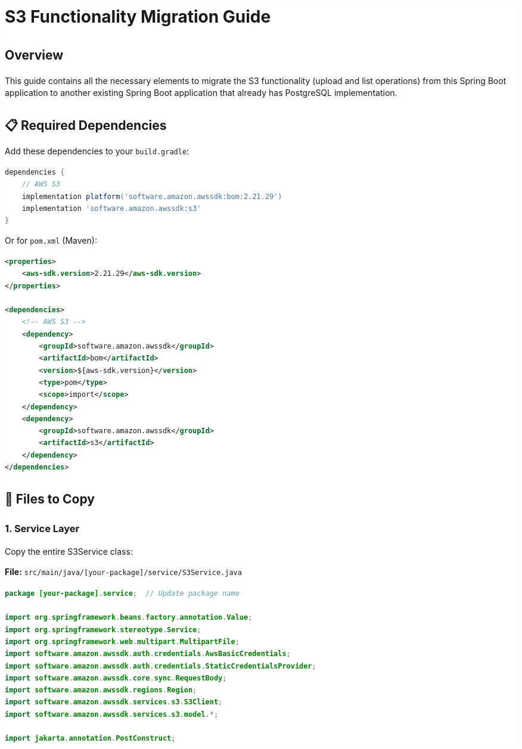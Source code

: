 # S3 Functionality Migration Guide

## Overview
This guide contains all the necessary elements to migrate the S3 functionality (upload and list operations) from this Spring Boot application to another existing Spring Boot application that already has PostgreSQL implementation.

## 📋 Required Dependencies

Add these dependencies to your `build.gradle`:

```gradle
dependencies {
    // AWS S3
    implementation platform('software.amazon.awssdk:bom:2.21.29')
    implementation 'software.amazon.awssdk:s3'
}
```

Or for `pom.xml` (Maven):

```xml
<properties>
    <aws-sdk.version>2.21.29</aws-sdk.version>
</properties>

<dependencies>
    <!-- AWS S3 -->
    <dependency>
        <groupId>software.amazon.awssdk</groupId>
        <artifactId>bom</artifactId>
        <version>${aws-sdk.version}</version>
        <type>pom</type>
        <scope>import</scope>
    </dependency>
    <dependency>
        <groupId>software.amazon.awssdk</groupId>
        <artifactId>s3</artifactId>
    </dependency>
</dependencies>
```

## 📁 Files to Copy

### 1. Service Layer
Copy the entire S3Service class:

**File:** `src/main/java/[your-package]/service/S3Service.java`

```java
package [your-package].service;  // Update package name

import org.springframework.beans.factory.annotation.Value;
import org.springframework.stereotype.Service;
import org.springframework.web.multipart.MultipartFile;
import software.amazon.awssdk.auth.credentials.AwsBasicCredentials;
import software.amazon.awssdk.auth.credentials.StaticCredentialsProvider;
import software.amazon.awssdk.core.sync.RequestBody;
import software.amazon.awssdk.regions.Region;
import software.amazon.awssdk.services.s3.S3Client;
import software.amazon.awssdk.services.s3.model.*;

import jakarta.annotation.PostConstruct;
```